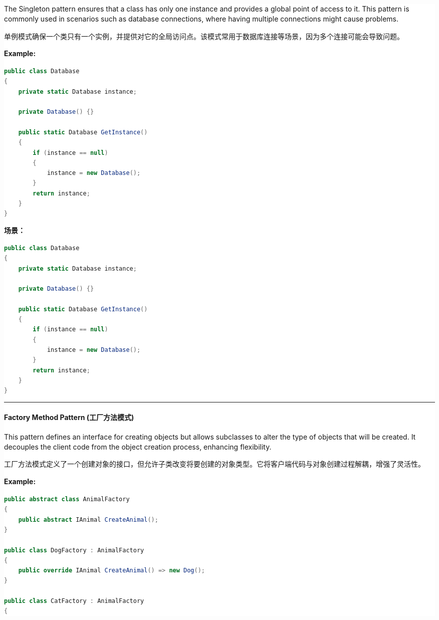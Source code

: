 The Singleton pattern ensures that a class has only one instance and provides a global point of access to it. This pattern is commonly used in scenarios such as database connections, where having multiple connections might cause problems.

单例模式确保一个类只有一个实例，并提供对它的全局访问点。该模式常用于数据库连接等场景，因为多个连接可能会导致问题。

**Example:**
```csharp
public class Database
{
    private static Database instance;

    private Database() {}

    public static Database GetInstance()
    {
        if (instance == null)
        {
            instance = new Database();
        }
        return instance;
    }
}
```

**场景：**
```csharp
public class Database
{
    private static Database instance;

    private Database() {}

    public static Database GetInstance()
    {
        if (instance == null)
        {
            instance = new Database();
        }
        return instance;
    }
}
```

---

#### **Factory Method Pattern (工厂方法模式)**

This pattern defines an interface for creating objects but allows subclasses to alter the type of objects that will be created. It decouples the client code from the object creation process, enhancing flexibility.

工厂方法模式定义了一个创建对象的接口，但允许子类改变将要创建的对象类型。它将客户端代码与对象创建过程解耦，增强了灵活性。

**Example:**
```csharp
public abstract class AnimalFactory
{
    public abstract IAnimal CreateAnimal();
}

public class DogFactory : AnimalFactory
{
    public override IAnimal CreateAnimal() => new Dog();
}

public class CatFactory : AnimalFactory
{
```